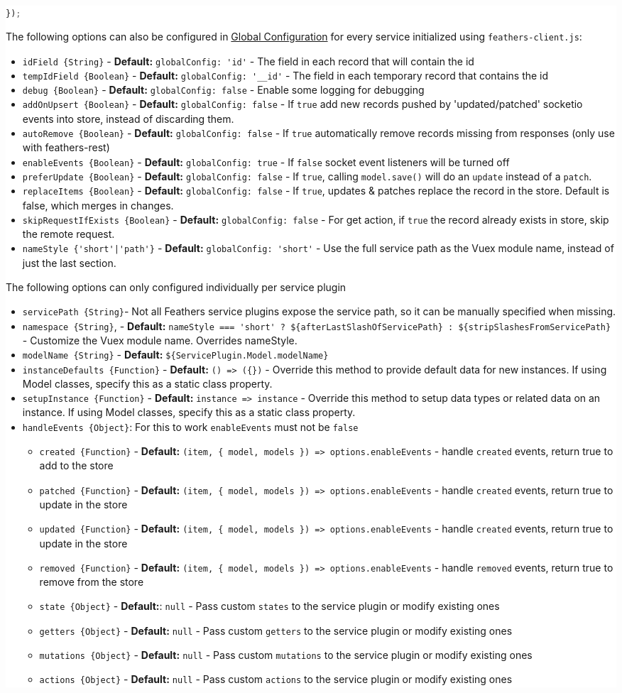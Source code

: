 ```js
});
```
The following options can also be configured in [Global Configuration](getting-started.html#global-configuration) for every service initialized using `feathers-client.js`:

- `idField {String}` - **Default:** `globalConfig: 'id'` - The field in each record that will contain the id
- `tempIdField {Boolean}` - **Default:** `globalConfig: '__id'` - The field in each temporary record that contains the id
- `debug {Boolean}` - **Default:** `globalConfig: false` - Enable some logging for debugging
- `addOnUpsert {Boolean}` - **Default:** `globalConfig: false` - If `true` add new records pushed by 'updated/patched' socketio events into store, instead of discarding them.
- `autoRemove {Boolean}` - **Default:** `globalConfig: false` - If `true` automatically remove records missing from responses (only use with feathers-rest)
- `enableEvents {Boolean}` - **Default:** `globalConfig: true` - If `false` socket event listeners will be turned off
- `preferUpdate {Boolean}` - **Default:** `globalConfig: false` - If `true`, calling `model.save()` will do an `update` instead of a `patch`.
- `replaceItems {Boolean}` - **Default:** `globalConfig: false` - If `true`, updates & patches replace the record in the store. Default is false, which merges in changes.
- `skipRequestIfExists {Boolean}` - **Default:** `globalConfig: false` - For get action, if `true` the record already exists in store, skip the remote request.
- `nameStyle {'short'|'path'}` - **Default:** `globalConfig: 'short'` - Use the full service path as the Vuex module name, instead of just the last section.

The following options can only configured individually per service plugin

- `servicePath {String}`- Not all Feathers service plugins expose the service path, so it can be manually specified when missing.
- `namespace {String}`, - **Default:** `nameStyle === 'short' ? ${afterLastSlashOfServicePath} : ${stripSlashesFromServicePath}` - Customize the Vuex module name. Overrides nameStyle.
- `modelName {String}` - **Default:** `${ServicePlugin.Model.modelName}`
- `instanceDefaults {Function}` - **Default:** `() => ({})` - Override this method to provide default data for new instances. If using Model classes, specify this as a static class property.
- `setupInstance {Function}` - **Default:** `instance => instance` - Override this method to setup data types or related data on an instance. If using Model classes, specify this as a static class property.
- `handleEvents {Object}`: For this to work `enableEvents` must not be `false`
  - `created {Function}` - **Default:** `(item, { model, models }) => options.enableEvents` - handle `created` events, return true to add to the store
  - `patched {Function}` - **Default:** `(item, { model, models }) => options.enableEvents` - handle `created` events, return true to update in the store
  - `updated {Function}` - **Default:** `(item, { model, models }) => options.enableEvents` - handle `created` events, return true to update in the store
  - `removed {Function}` - **Default:** `(item, { model, models }) => options.enableEvents` - handle `removed` events, return true to remove from the store

  - `state {Object}` - **Default:**: `null` - Pass custom `states` to the service plugin or modify existing ones
  - `getters {Object}` - **Default:** `null` - Pass custom `getters` to the service plugin or modify existing ones
  - `mutations {Object}` - **Default:** `null` - Pass custom `mutations` to the service plugin or modify existing ones
  - `actions {Object}` - **Default:** `null` - Pass custom `actions` to the service plugin or modify existing ones
